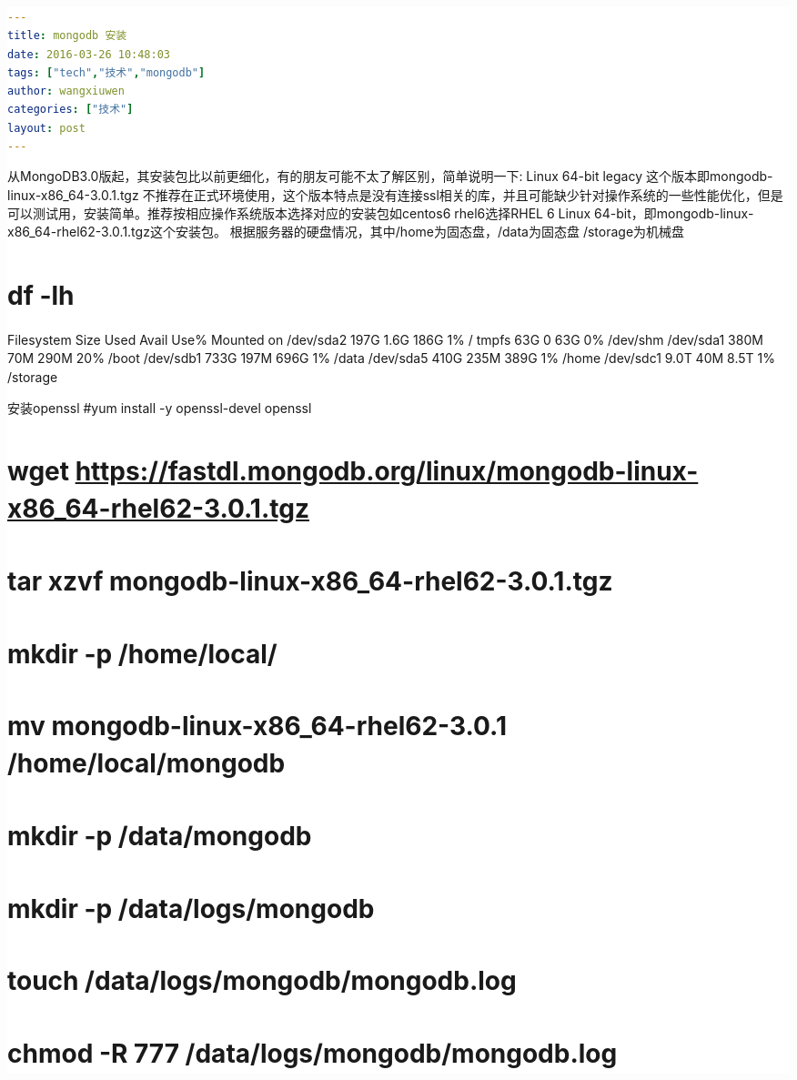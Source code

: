 ```yaml
---
title: mongodb 安装
date: 2016-03-26 10:48:03
tags: ["tech","技术","mongodb"]
author: wangxiuwen
categories: ["技术"]
layout: post
---
```


从MongoDB3.0版起，其安装包比以前更细化，有的朋友可能不太了解区别，简单说明一下:
Linux 64-bit legacy 这个版本即mongodb-linux-x86_64-3.0.1.tgz 不推荐在正式环境使用，这个版本特点是没有连接ssl相关的库，并且可能缺少针对操作系统的一些性能优化，但是可以测试用，安装简单。推荐按相应操作系统版本选择对应的安装包如centos6 rhel6选择RHEL 6 Linux 64-bit，即mongodb-linux-x86_64-rhel62-3.0.1.tgz这个安装包。
根据服务器的硬盘情况，其中/home为固态盘，/data为固态盘 /storage为机械盘
# df -lh
Filesystem      Size  Used Avail Use% Mounted on
/dev/sda2       197G  1.6G  186G   1% /
tmpfs            63G     0   63G   0% /dev/shm
/dev/sda1       380M   70M  290M  20% /boot
/dev/sdb1       733G  197M  696G   1% /data
/dev/sda5       410G  235M  389G   1% /home
/dev/sdc1       9.0T   40M  8.5T   1% /storage


安装openssl
#yum install -y openssl-devel openssl

# wget https://fastdl.mongodb.org/linux/mongodb-linux-x86_64-rhel62-3.0.1.tgz
# tar xzvf mongodb-linux-x86_64-rhel62-3.0.1.tgz

# mkdir -p /home/local/
# mv mongodb-linux-x86_64-rhel62-3.0.1 /home/local/mongodb
# mkdir -p /data/mongodb
# mkdir -p /data/logs/mongodb
# touch /data/logs/mongodb/mongodb.log
# chmod -R 777 /data/logs/mongodb/mongodb.log
